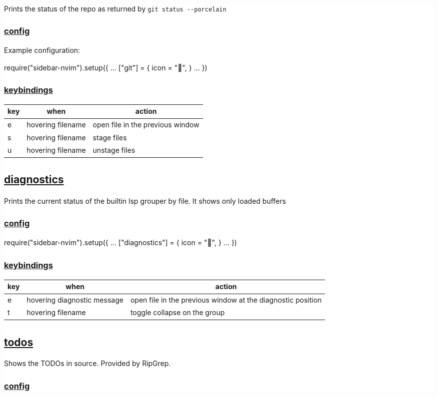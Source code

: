 Prints the status of the repo as returned by `git status --porcelain`

### [config](#config-1)

Example configuration:

require("sidebar-nvim").setup({
    ...
    ["git"] = {
        icon = "",
    }
    ...
})

### [keybindings](#keybindings)

| key | when              | action                           |
| --- | ----------------- | -------------------------------- |
| e   | hovering filename | open file in the previous window |
| s   | hovering filename | stage files                      |
| u   | hovering filename | unstage files                    |

## [diagnostics](#diagnostics)

Prints the current status of the builtin lsp grouper by file. It shows only loaded buffers

### [config](#config-2)

require("sidebar-nvim").setup({
    ...
    ["diagnostics"] = {
        icon = "",
    }
    ...
})

### [keybindings](#keybindings-1)

| key | when                        | action                                                      |
| --- | --------------------------- | ----------------------------------------------------------- |
| e   | hovering diagnostic message | open file in the previous window at the diagnostic position |
| t   | hovering filename           | toggle collapse on the group                                |

## [todos](#todos)

Shows the TODOs in source. Provided by RipGrep.

### [config](#config-3)
